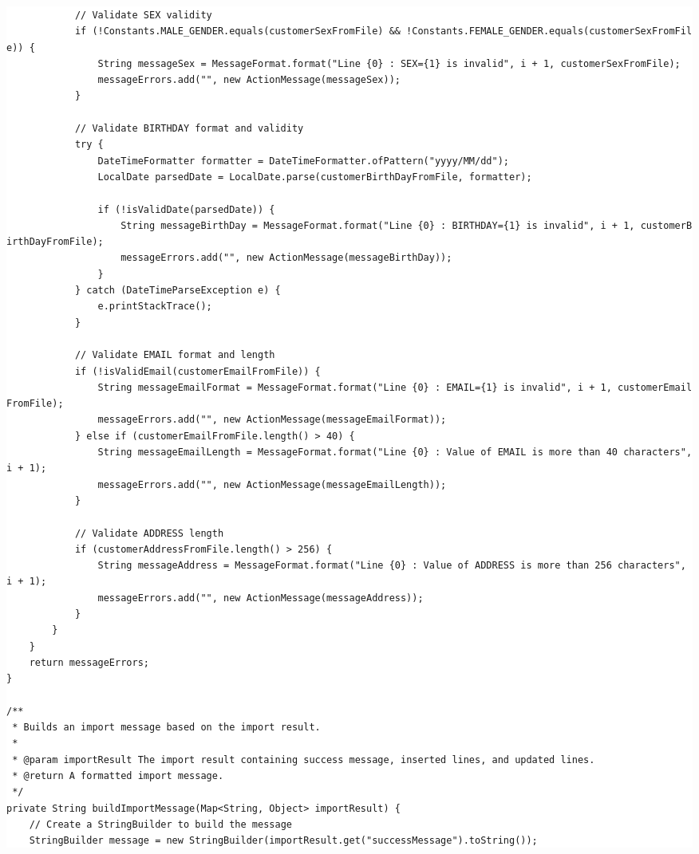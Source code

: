                 // Validate SEX validity
                if (!Constants.MALE_GENDER.equals(customerSexFromFile) && !Constants.FEMALE_GENDER.equals(customerSexFromFile)) {
                	String messageSex = MessageFormat.format("Line {0} : SEX={1} is invalid", i + 1, customerSexFromFile);
                	messageErrors.add("", new ActionMessage(messageSex));
                }

                // Validate BIRTHDAY format and validity
                try {
                    DateTimeFormatter formatter = DateTimeFormatter.ofPattern("yyyy/MM/dd");
                    LocalDate parsedDate = LocalDate.parse(customerBirthDayFromFile, formatter);

                    if (!isValidDate(parsedDate)) {
                    	String messageBirthDay = MessageFormat.format("Line {0} : BIRTHDAY={1} is invalid", i + 1, customerBirthDayFromFile);
                    	messageErrors.add("", new ActionMessage(messageBirthDay));
                    }
                } catch (DateTimeParseException e) {
                	e.printStackTrace();
                }

                // Validate EMAIL format and length
                if (!isValidEmail(customerEmailFromFile)) {
                	String messageEmailFormat = MessageFormat.format("Line {0} : EMAIL={1} is invalid", i + 1, customerEmailFromFile);
                	messageErrors.add("", new ActionMessage(messageEmailFormat));
                } else if (customerEmailFromFile.length() > 40) {
                	String messageEmailLength = MessageFormat.format("Line {0} : Value of EMAIL is more than 40 characters", i + 1);
                	messageErrors.add("", new ActionMessage(messageEmailLength));
                }

                // Validate ADDRESS length
                if (customerAddressFromFile.length() > 256) {
                	String messageAddress = MessageFormat.format("Line {0} : Value of ADDRESS is more than 256 characters", i + 1);
                	messageErrors.add("", new ActionMessage(messageAddress));
                }
	        }
	    }
	    return messageErrors;
	}
	
	/**
     * Builds an import message based on the import result.
     *
     * @param importResult The import result containing success message, inserted lines, and updated lines.
     * @return A formatted import message.
     */
	private String buildImportMessage(Map<String, Object> importResult) {
		// Create a StringBuilder to build the message
	    StringBuilder message = new StringBuilder(importResult.get("successMessage").toString());
